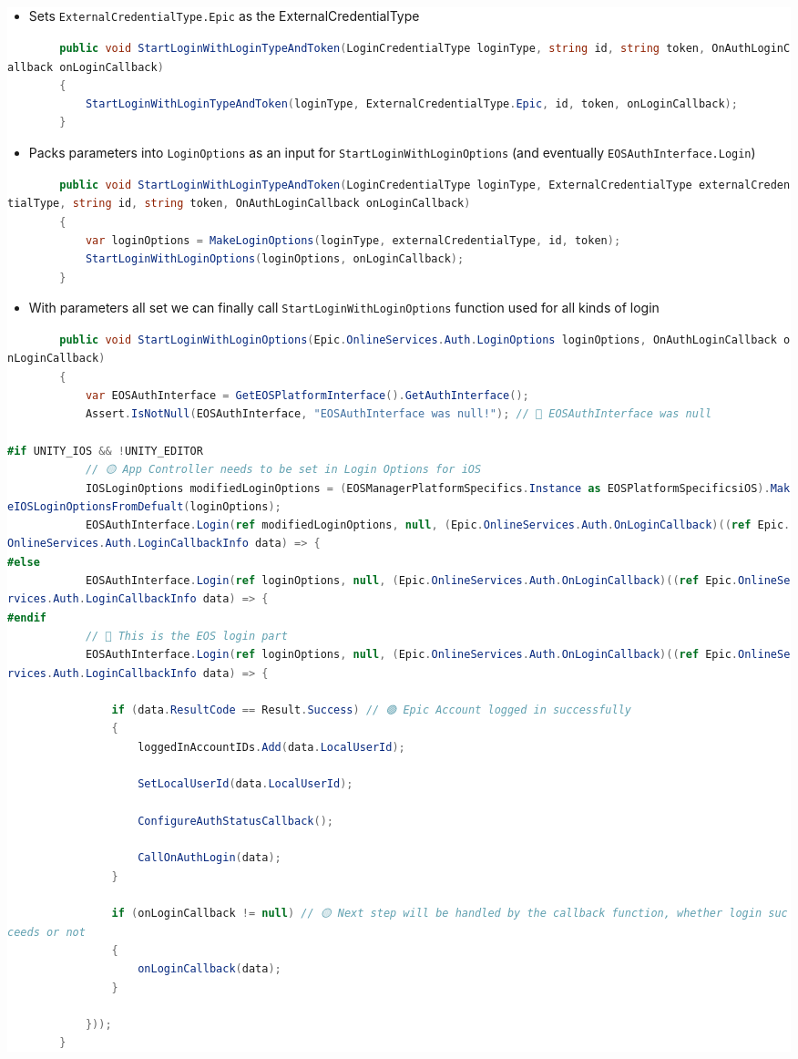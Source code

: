  * Sets `ExternalCredentialType.Epic` as the ExternalCredentialType
```cs       
        public void StartLoginWithLoginTypeAndToken(LoginCredentialType loginType, string id, string token, OnAuthLoginCallback onLoginCallback)
        {
            StartLoginWithLoginTypeAndToken(loginType, ExternalCredentialType.Epic, id, token, onLoginCallback);
        }
```        
  * Packs parameters into `LoginOptions` as an input for `StartLoginWithLoginOptions` (and eventually `EOSAuthInterface.Login`)
```cs  
        public void StartLoginWithLoginTypeAndToken(LoginCredentialType loginType, ExternalCredentialType externalCredentialType, string id, string token, OnAuthLoginCallback onLoginCallback)
        {
            var loginOptions = MakeLoginOptions(loginType, externalCredentialType, id, token);
            StartLoginWithLoginOptions(loginOptions, onLoginCallback);
        }
```       
  * With parameters all set we can finally call `StartLoginWithLoginOptions` function used for all kinds of login
```cs  
        public void StartLoginWithLoginOptions(Epic.OnlineServices.Auth.LoginOptions loginOptions, OnAuthLoginCallback onLoginCallback)
        {
            var EOSAuthInterface = GetEOSPlatformInterface().GetAuthInterface();
            Assert.IsNotNull(EOSAuthInterface, "EOSAuthInterface was null!"); // 🔴 EOSAuthInterface was null

#if UNITY_IOS && !UNITY_EDITOR
            // 🟡 App Controller needs to be set in Login Options for iOS
            IOSLoginOptions modifiedLoginOptions = (EOSManagerPlatformSpecifics.Instance as EOSPlatformSpecificsiOS).MakeIOSLoginOptionsFromDefualt(loginOptions);
            EOSAuthInterface.Login(ref modifiedLoginOptions, null, (Epic.OnlineServices.Auth.OnLoginCallback)((ref Epic.OnlineServices.Auth.LoginCallbackInfo data) => {
#else
            EOSAuthInterface.Login(ref loginOptions, null, (Epic.OnlineServices.Auth.OnLoginCallback)((ref Epic.OnlineServices.Auth.LoginCallbackInfo data) => {
#endif
            // 🔵 This is the EOS login part
            EOSAuthInterface.Login(ref loginOptions, null, (Epic.OnlineServices.Auth.OnLoginCallback)((ref Epic.OnlineServices.Auth.LoginCallbackInfo data) => {

                if (data.ResultCode == Result.Success) // 🟢 Epic Account logged in successfully
                {
                    loggedInAccountIDs.Add(data.LocalUserId);

                    SetLocalUserId(data.LocalUserId);

                    ConfigureAuthStatusCallback();

                    CallOnAuthLogin(data);
                }

                if (onLoginCallback != null) // 🟡 Next step will be handled by the callback function, whether login succeeds or not
                {
                    onLoginCallback(data);
                }

            }));
        }
```
